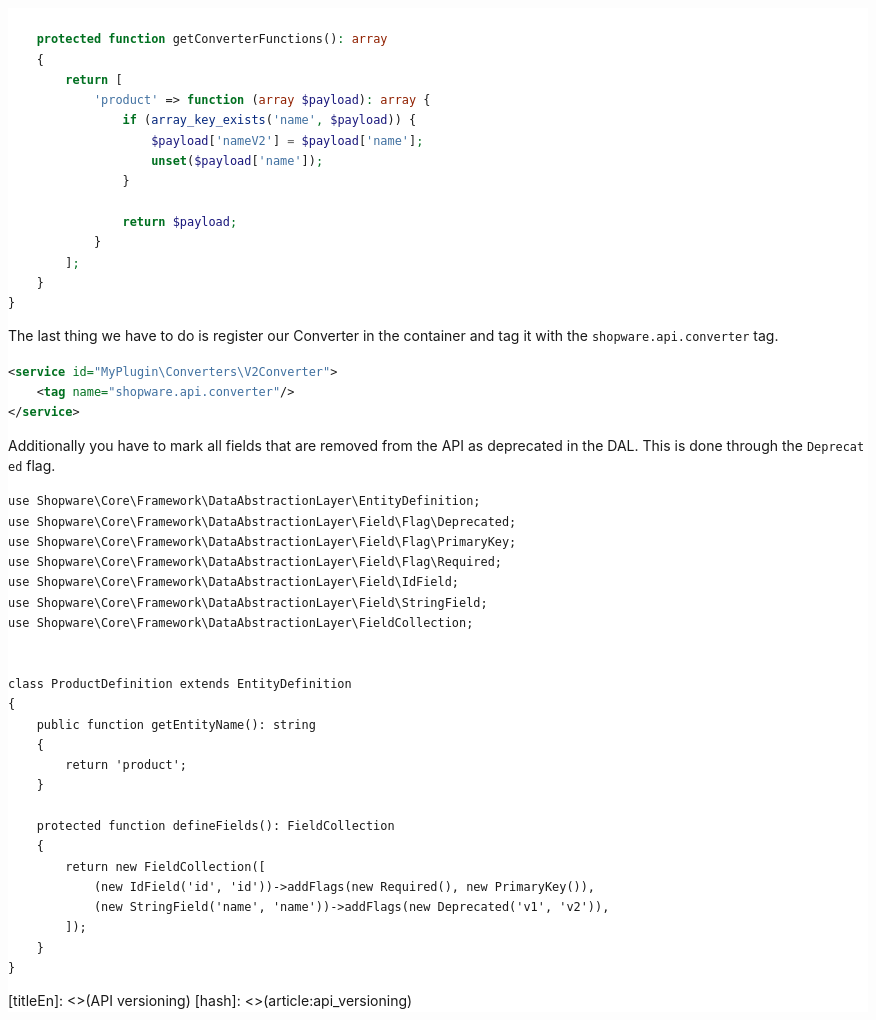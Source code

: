 ```php

    protected function getConverterFunctions(): array
    {
        return [
            'product' => function (array $payload): array {
                if (array_key_exists('name', $payload)) {
                    $payload['nameV2'] = $payload['name'];
                    unset($payload['name']);
                }
    
                return $payload;
            }
        ];
    }
}
```

The last thing we have to do is register our Converter in the container and tag it with the `shopware.api.converter` tag.
```xml
<service id="MyPlugin\Converters\V2Converter">
    <tag name="shopware.api.converter"/>
</service>
```

Additionally you have to mark all fields that are removed from the API as deprecated in the DAL. This is done through the `Deprecated` flag.
```
use Shopware\Core\Framework\DataAbstractionLayer\EntityDefinition;
use Shopware\Core\Framework\DataAbstractionLayer\Field\Flag\Deprecated;
use Shopware\Core\Framework\DataAbstractionLayer\Field\Flag\PrimaryKey;
use Shopware\Core\Framework\DataAbstractionLayer\Field\Flag\Required;
use Shopware\Core\Framework\DataAbstractionLayer\Field\IdField;
use Shopware\Core\Framework\DataAbstractionLayer\Field\StringField;
use Shopware\Core\Framework\DataAbstractionLayer\FieldCollection;


class ProductDefinition extends EntityDefinition
{
    public function getEntityName(): string
    {
        return 'product';
    }

    protected function defineFields(): FieldCollection
    {
        return new FieldCollection([
            (new IdField('id', 'id'))->addFlags(new Required(), new PrimaryKey()),
            (new StringField('name', 'name'))->addFlags(new Deprecated('v1', 'v2')),
        ]);
    }
}
```


[titleEn]: <>(API versioning)
[hash]: <>(article:api_versioning)
